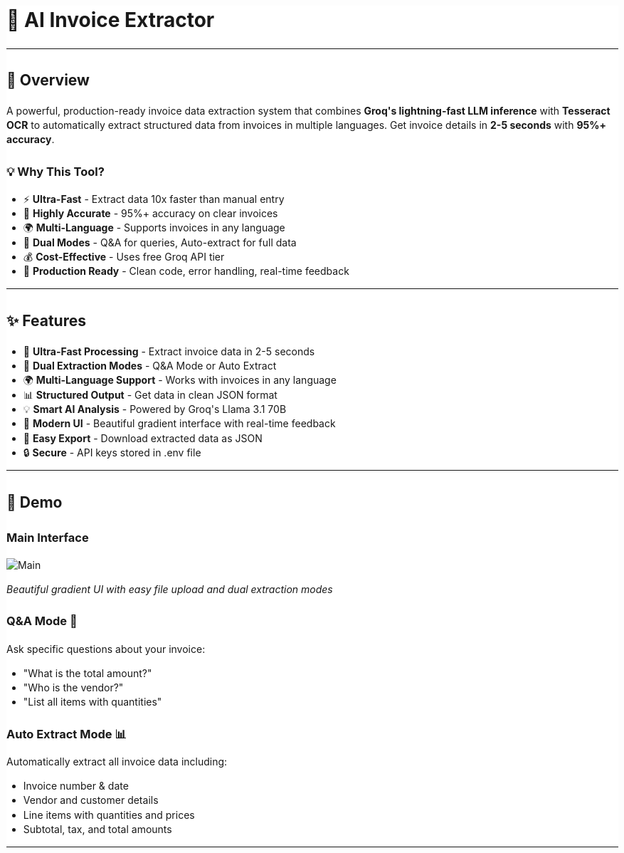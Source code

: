 # 🧾 AI Invoice Extractor

---

## 🎯 Overview

A powerful, production-ready invoice data extraction system that combines **Groq's lightning-fast LLM inference** with **Tesseract OCR** to automatically extract structured data from invoices in multiple languages. Get invoice details in **2-5 seconds** with **95%+ accuracy**.

### 💡 Why This Tool?

- ⚡ **Ultra-Fast** - Extract data 10x faster than manual entry
- 🎯 **Highly Accurate** - 95%+ accuracy on clear invoices
- 🌍 **Multi-Language** - Supports invoices in any language
- 🔄 **Dual Modes** - Q&A for queries, Auto-extract for full data
- 💰 **Cost-Effective** - Uses free Groq API tier
- 🚀 **Production Ready** - Clean code, error handling, real-time feedback

---

## ✨ Features

- 🚀 **Ultra-Fast Processing** - Extract invoice data in 2-5 seconds
- 🤖 **Dual Extraction Modes** - Q&A Mode or Auto Extract
- 🌍 **Multi-Language Support** - Works with invoices in any language
- 📊 **Structured Output** - Get data in clean JSON format
- 💡 **Smart AI Analysis** - Powered by Groq's Llama 3.1 70B
- 🎨 **Modern UI** - Beautiful gradient interface with real-time feedback
- 💾 **Easy Export** - Download extracted data as JSON
- 🔒 **Secure** - API keys stored in .env file

---

## 🎥 Demo

### Main Interface

![Main](https://github.com/user-attachments/assets/21e28580-ff9c-4dbf-9b3f-ef5c51d69330)

*Beautiful gradient UI with easy file upload and dual extraction modes*

### Q&A Mode 💬
Ask specific questions about your invoice:
- "What is the total amount?"
- "Who is the vendor?"
- "List all items with quantities"

### Auto Extract Mode 📊
Automatically extract all invoice data including:
- Invoice number & date
- Vendor and customer details
- Line items with quantities and prices
- Subtotal, tax, and total amounts

---